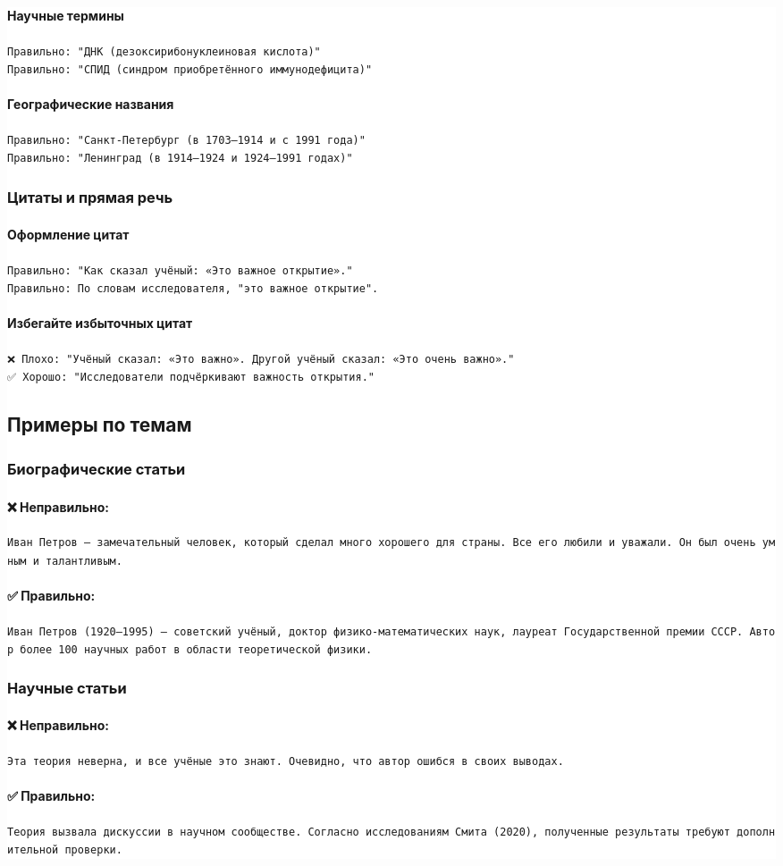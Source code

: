 #### Научные термины
```
Правильно: "ДНК (дезоксирибонуклеиновая кислота)"
Правильно: "СПИД (синдром приобретённого иммунодефицита)"
```

#### Географические названия
```
Правильно: "Санкт-Петербург (в 1703—1914 и с 1991 года)"
Правильно: "Ленинград (в 1914—1924 и 1924—1991 годах)"
```

### Цитаты и прямая речь

#### Оформление цитат
```
Правильно: "Как сказал учёный: «Это важное открытие»."
Правильно: По словам исследователя, "это важное открытие".
```

#### Избегайте избыточных цитат
```
❌ Плохо: "Учёный сказал: «Это важно». Другой учёный сказал: «Это очень важно»."
✅ Хорошо: "Исследователи подчёркивают важность открытия."
```

## Примеры по темам

### Биографические статьи

#### ❌ Неправильно:
```
Иван Петров — замечательный человек, который сделал много хорошего для страны. Все его любили и уважали. Он был очень умным и талантливым.
```

#### ✅ Правильно:
```
Иван Петров (1920—1995) — советский учёный, доктор физико-математических наук, лауреат Государственной премии СССР. Автор более 100 научных работ в области теоретической физики.
```

### Научные статьи

#### ❌ Неправильно:
```
Эта теория неверна, и все учёные это знают. Очевидно, что автор ошибся в своих выводах.
```

#### ✅ Правильно:
```
Теория вызвала дискуссии в научном сообществе. Согласно исследованиям Смита (2020), полученные результаты требуют дополнительной проверки.
```
